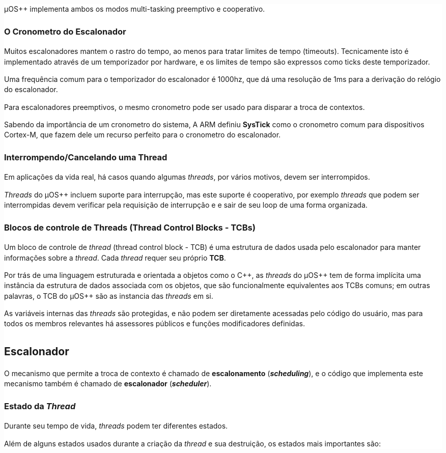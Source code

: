 µOS++ implementa ambos os modos multi-tasking preemptivo e cooperativo.

### O Cronometro do Escalonador

Muitos escalonadores mantem o rastro do tempo, ao menos para tratar limites de 
tempo (timeouts). Tecnicamente isto é implementado através de um temporizador 
por hardware, e os limites de tempo são expressos como ticks deste temporizador.

Uma frequência comum para o temporizador do escalonador é 1000hz, que dá uma 
resolução de 1ms para a derivação do relógio do escalonador.

Para escalonadores preemptivos, o mesmo cronometro pode ser usado para disparar 
a troca de contextos.

Sabendo da importância de um cronometro do sistema, A ARM definiu **SysTick** 
como o cronometro comum para dispositivos Cortex-M, que fazem dele um recurso 
perfeito para o cronometro do escalonador.

### Interrompendo/Cancelando uma Thread

Em aplicações da vida real, há casos quando algumas _threads_, por vários motivos, 
devem ser interrompidos.

_Threads_ do µOS++ incluem suporte para interrupção, mas este suporte é cooperativo, 
por exemplo _threads_ que podem ser interrompidas devem verificar pela requisição 
de interrupção e e sair de seu loop de uma forma organizada.

### Blocos de controle de Threads (Thread Control Blocks - TCBs)

Um bloco de controle de _thread_ (thread control block - TCB) é uma estrutura 
de dados usada pelo escalonador para manter informações sobre a _thread_. Cada 
_thread_ requer seu próprio **TCB**.

Por trás de uma linguagem estruturada e orientada a objetos como o C++, as _threads_ 
do µOS++ tem de forma implícita uma instância da estrutura de dados associada com 
os objetos, que são funcionalmente equivalentes aos TCBs comuns; em outras 
palavras, o TCB do µOS++ são as instancia das _threads_ em si.

As variáveis internas das _threads_ são protegidas, e não podem ser diretamente 
acessadas pelo código do usuário, mas para todos os membros relevantes há 
assessores públicos e funções modificadores definidas.

## Escalonador

O mecanismo que permite a troca de contexto é chamado de **escalonamento** 
(**_scheduling_**), e o código que implementa este mecanismo também é chamado 
de **escalonador** (**_scheduler_**).

### Estado da _Thread_ 

Durante seu tempo de vida, _threads_ podem ter diferentes estados.

Além de alguns estados usados durante a criação da _thread_ e sua destruição, 
os estados mais importantes são:
